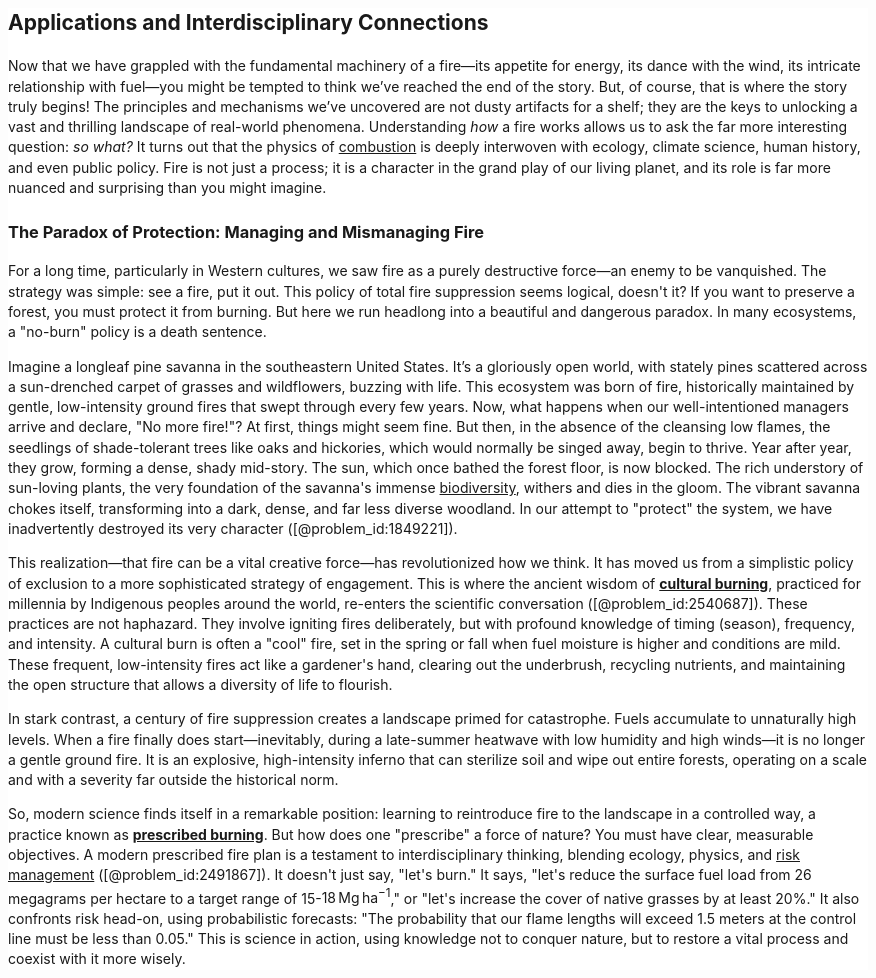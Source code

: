 ## Applications and Interdisciplinary Connections

Now that we have grappled with the fundamental machinery of a fire—its appetite for energy, its dance with the wind, its intricate relationship with fuel—you might be tempted to think we’ve reached the end of the story. But, of course, that is where the story truly begins! The principles and mechanisms we’ve uncovered are not dusty artifacts for a shelf; they are the keys to unlocking a vast and thrilling landscape of real-world phenomena. Understanding *how* a fire works allows us to ask the far more interesting question: *so what?* It turns out that the physics of [combustion](@article_id:146206) is deeply interwoven with ecology, climate science, human history, and even public policy. Fire is not just a process; it is a character in the grand play of our living planet, and its role is far more nuanced and surprising than you might imagine.

### The Paradox of Protection: Managing and Mismanaging Fire

For a long time, particularly in Western cultures, we saw fire as a purely destructive force—an enemy to be vanquished. The strategy was simple: see a fire, put it out. This policy of total fire suppression seems logical, doesn't it? If you want to preserve a forest, you must protect it from burning. But here we run headlong into a beautiful and dangerous paradox. In many ecosystems, a "no-burn" policy is a death sentence.

Imagine a longleaf pine savanna in the southeastern United States. It’s a gloriously open world, with stately pines scattered across a sun-drenched carpet of grasses and wildflowers, buzzing with life. This ecosystem was born of fire, historically maintained by gentle, low-intensity ground fires that swept through every few years. Now, what happens when our well-intentioned managers arrive and declare, "No more fire!"? At first, things might seem fine. But then, in the absence of the cleansing low flames, the seedlings of shade-tolerant trees like oaks and hickories, which would normally be singed away, begin to thrive. Year after year, they grow, forming a dense, shady mid-story. The sun, which once bathed the forest floor, is now blocked. The rich understory of sun-loving plants, the very foundation of the savanna's immense [biodiversity](@article_id:139425), withers and dies in the gloom. The vibrant savanna chokes itself, transforming into a dark, dense, and far less diverse woodland. In our attempt to "protect" the system, we have inadvertently destroyed its very character ([@problem_id:1849221]).

This realization—that fire can be a vital creative force—has revolutionized how we think. It has moved us from a simplistic policy of exclusion to a more sophisticated strategy of engagement. This is where the ancient wisdom of **[cultural burning](@article_id:204039)**, practiced for millennia by Indigenous peoples around the world, re-enters the scientific conversation ([@problem_id:2540687]). These practices are not haphazard. They involve igniting fires deliberately, but with profound knowledge of timing (season), frequency, and intensity. A cultural burn is often a "cool" fire, set in the spring or fall when fuel moisture is higher and conditions are mild. These frequent, low-intensity fires act like a gardener's hand, clearing out the underbrush, recycling nutrients, and maintaining the open structure that allows a diversity of life to flourish.

In stark contrast, a century of fire suppression creates a landscape primed for catastrophe. Fuels accumulate to unnaturally high levels. When a fire finally does start—inevitably, during a late-summer heatwave with low humidity and high winds—it is no longer a gentle ground fire. It is an explosive, high-intensity inferno that can sterilize soil and wipe out entire forests, operating on a scale and with a severity far outside the historical norm.

So, modern science finds itself in a remarkable position: learning to reintroduce fire to the landscape in a controlled way, a practice known as **[prescribed burning](@article_id:180732)**. But how does one "prescribe" a force of nature? You must have clear, measurable objectives. A modern prescribed fire plan is a testament to interdisciplinary thinking, blending ecology, physics, and [risk management](@article_id:140788) ([@problem_id:2491867]). It doesn't just say, "let's burn." It says, "let's reduce the surface fuel load from $26$ megagrams per hectare to a target range of $15$-$18 \,\mathrm{Mg}\,\mathrm{ha}^{-1}$," or "let's increase the cover of native grasses by at least $20\%$." It also confronts risk head-on, using probabilistic forecasts: "The probability that our flame lengths will exceed $1.5$ meters at the control line must be less than $0.05$." This is science in action, using knowledge not to conquer nature, but to restore a vital process and coexist with it more wisely.
